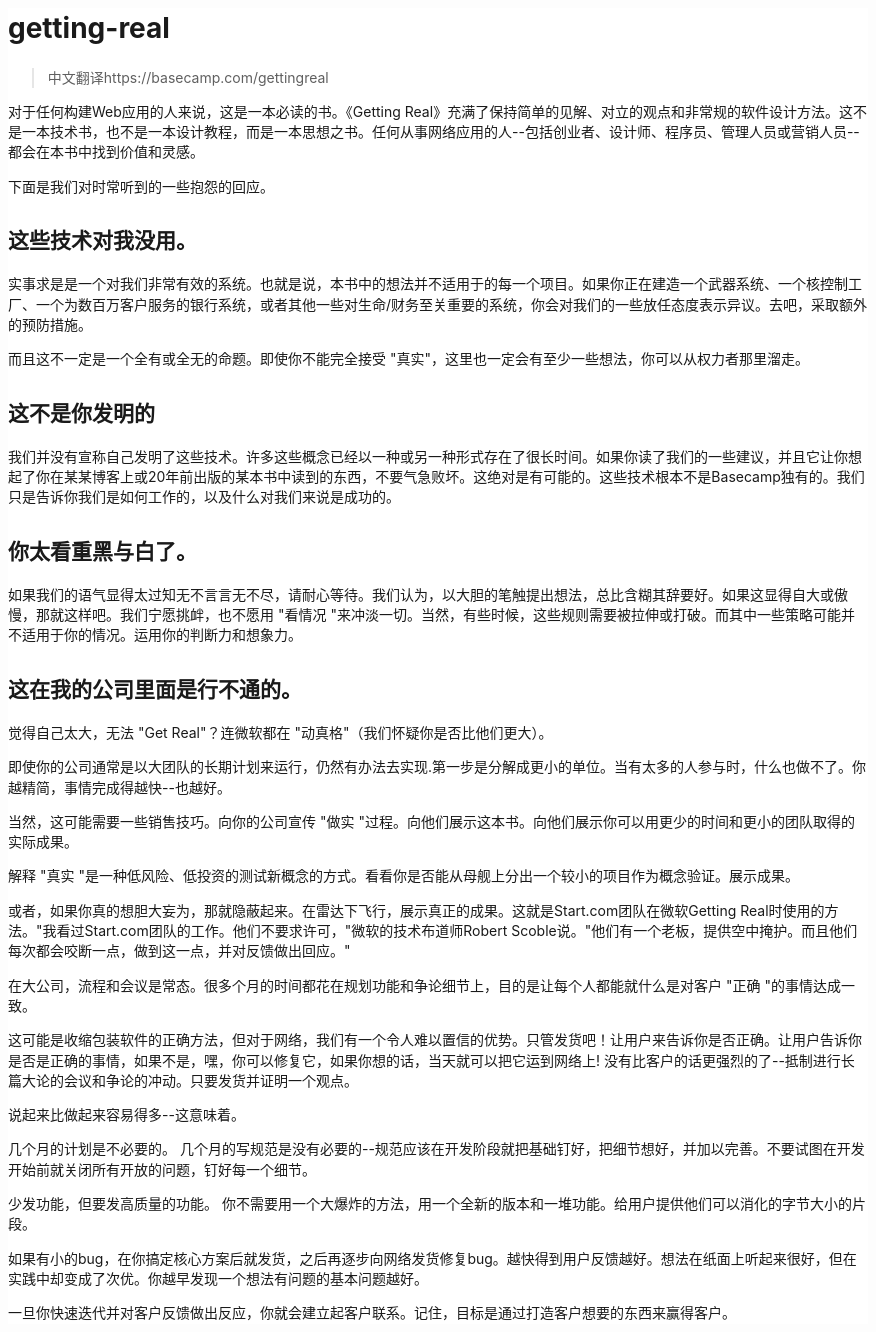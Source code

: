 # getting-real

> 中文翻译https://basecamp.com/gettingreal

对于任何构建Web应用的人来说，这是一本必读的书。《Getting Real》充满了保持简单的见解、对立的观点和非常规的软件设计方法。这不是一本技术书，也不是一本设计教程，而是一本思想之书。任何从事网络应用的人--包括创业者、设计师、程序员、管理人员或营销人员--都会在本书中找到价值和灵感。

下面是我们对时常听到的一些抱怨的回应。

## 这些技术对我没用。

实事求是是一个对我们非常有效的系统。也就是说，本书中的想法并不适用于的每一个项目。如果你正在建造一个武器系统、一个核控制工厂、一个为数百万客户服务的银行系统，或者其他一些对生命/财务至关重要的系统，你会对我们的一些放任态度表示异议。去吧，采取额外的预防措施。

而且这不一定是一个全有或全无的命题。即使你不能完全接受 "真实"，这里也一定会有至少一些想法，你可以从权力者那里溜走。

## 这不是你发明的

我们并没有宣称自己发明了这些技术。许多这些概念已经以一种或另一种形式存在了很长时间。如果你读了我们的一些建议，并且它让你想起了你在某某博客上或20年前出版的某本书中读到的东西，不要气急败坏。这绝对是有可能的。这些技术根本不是Basecamp独有的。我们只是告诉你我们是如何工作的，以及什么对我们来说是成功的。

## 你太看重黑与白了。

如果我们的语气显得太过知无不言言无不尽，请耐心等待。我们认为，以大胆的笔触提出想法，总比含糊其辞要好。如果这显得自大或傲慢，那就这样吧。我们宁愿挑衅，也不愿用 "看情况 "来冲淡一切。当然，有些时候，这些规则需要被拉伸或打破。而其中一些策略可能并不适用于你的情况。运用你的判断力和想象力。

## 这在我的公司里面是行不通的。

觉得自己太大，无法 "Get Real"？连微软都在 "动真格"（我们怀疑你是否比他们更大）。

即使你的公司通常是以大团队的长期计划来运行，仍然有办法去实现.第一步是分解成更小的单位。当有太多的人参与时，什么也做不了。你越精简，事情完成得越快--也越好。

当然，这可能需要一些销售技巧。向你的公司宣传 "做实 "过程。向他们展示这本书。向他们展示你可以用更少的时间和更小的团队取得的实际成果。

解释 "真实 "是一种低风险、低投资的测试新概念的方式。看看你是否能从母舰上分出一个较小的项目作为概念验证。展示成果。

或者，如果你真的想胆大妄为，那就隐蔽起来。在雷达下飞行，展示真正的成果。这就是Start.com团队在微软Getting Real时使用的方法。"我看过Start.com团队的工作。他们不要求许可，"微软的技术布道师Robert Scoble说。"他们有一个老板，提供空中掩护。而且他们每次都会咬断一点，做到这一点，并对反馈做出回应。"

在大公司，流程和会议是常态。很多个月的时间都花在规划功能和争论细节上，目的是让每个人都能就什么是对客户 "正确 "的事情达成一致。

这可能是收缩包装软件的正确方法，但对于网络，我们有一个令人难以置信的优势。只管发货吧！让用户来告诉你是否正确。让用户告诉你是否是正确的事情，如果不是，嘿，你可以修复它，如果你想的话，当天就可以把它运到网络上! 没有比客户的话更强烈的了--抵制进行长篇大论的会议和争论的冲动。只要发货并证明一个观点。

说起来比做起来容易得多--这意味着。

几个月的计划是不必要的。
几个月的写规范是没有必要的--规范应该在开发阶段就把基础钉好，把细节想好，并加以完善。不要试图在开发开始前就关闭所有开放的问题，钉好每一个细节。

少发功能，但要发高质量的功能。
你不需要用一个大爆炸的方法，用一个全新的版本和一堆功能。给用户提供他们可以消化的字节大小的片段。

如果有小的bug，在你搞定核心方案后就发货，之后再逐步向网络发货修复bug。越快得到用户反馈越好。想法在纸面上听起来很好，但在实践中却变成了次优。你越早发现一个想法有问题的基本问题越好。

一旦你快速迭代并对客户反馈做出反应，你就会建立起客户联系。记住，目标是通过打造客户想要的东西来赢得客户。
